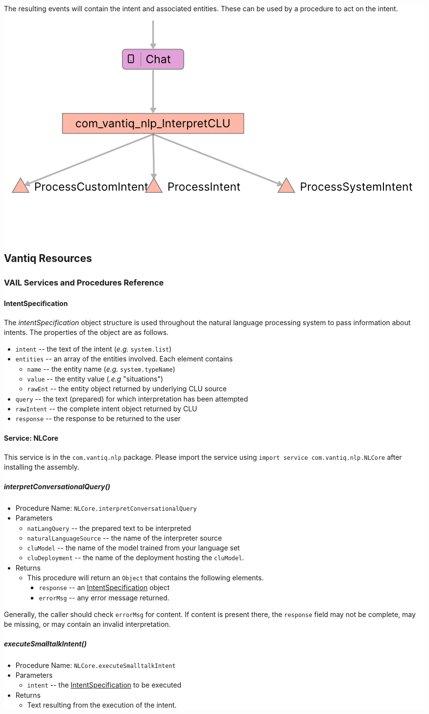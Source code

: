 The resulting events will contain the intent and associated entities. These can be used by a procedure to act on the intent.


![Collaboration Visualization][NL_COLLAB_GRAPH]


<a name="SectionVantiqResources"></a> 
## Vantiq Resources
<a name="SectionVailProcedures"></a> 
### VAIL Services and Procedures Reference
<a name="SectionIntentSpecification"></a> 
#### IntentSpecification
The *intentSpecification* object structure is used throughout the natural language processing system to pass information about intents.
The properties of the object are as follows.

* `intent` -- the text of the intent (*e.g.* `system.list`)
* `entities` -- an array of the entities involved.  Each element contains
	* `name` -- the entity name (*e.g.* `system.typeName`)
	* `value` -- the entity value (*.e.g* "situations")
	* `rawEnt` -- the entity object returned by underlying CLU source
* `query` -- the text (prepared) for which interpretation has been attempted
* `rawIntent` -- the complete intent object returned by CLU
* `response` -- the response to be returned to the user

#### Service: NLCore

This service is in the `com.vantiq.nlp` package.
Please import the service using `import service com.vantiq.nlp.NLCore` after installing the assembly.

##### *interpretConversationalQuery()*

* Procedure Name: `NLCore.interpretConversationalQuery`
* Parameters 
	* `natLangQuery` -- the prepared text to be interpreted
	* `naturalLanguageSource` -- the name of the interpreter source
	* `cluModel` -- the name of the model trained from your language set
	* `cluDeployment` -- the name of the deployment hosting the `cluModel`.
* Returns
	* This procedure will return an `Object` that contains the following elements. 
		* `response` -- an [IntentSpecification](#SectionIntentSpecification) object
		* `errorMsg` -- any error message returned.

Generally, the caller should check `errorMsg` for content.
If content is present there, the `response` field may not be complete, may be missing, or may contain an invalid interpretation.

##### *executeSmalltalkIntent()*

* Procedure Name: `NLCore.executeSmalltalkIntent`
* Parameters
	* `intent` -- the [IntentSpecification](#SectionIntentSpecification) to be executed
* Returns
	* Text resulting from the execution of the intent.


[CLUStudio]: https://language.cognitive.azure.com/home
[AzureCognitiveServicesDef]: https://azure.microsoft.com/en-us/services/cognitive-services/
[CLU_Documentation]: https://learn.microsoft.com/en-us/azure/cognitive-services/language-service/
[CONNECT_DIRECT_LINE]:  https://docs.microsoft.com/en-us/bot-framework/channel-connect-directline
[VANTIQ_NLS]: ../downloads/VantiqBase_CLU.json
[CLU_SOURCE_IMAGE]: assets/img/CLUSourceDefinition.png "Vantiq Source for CLU Application"
[NL_ARCHITECTURE]: assets/img/NLArch.png "Vantiq Macro Architecture for Natural Language Processing"
[NL_COLLAB_GRAPH]: assets/img/NLCollabGraph.png